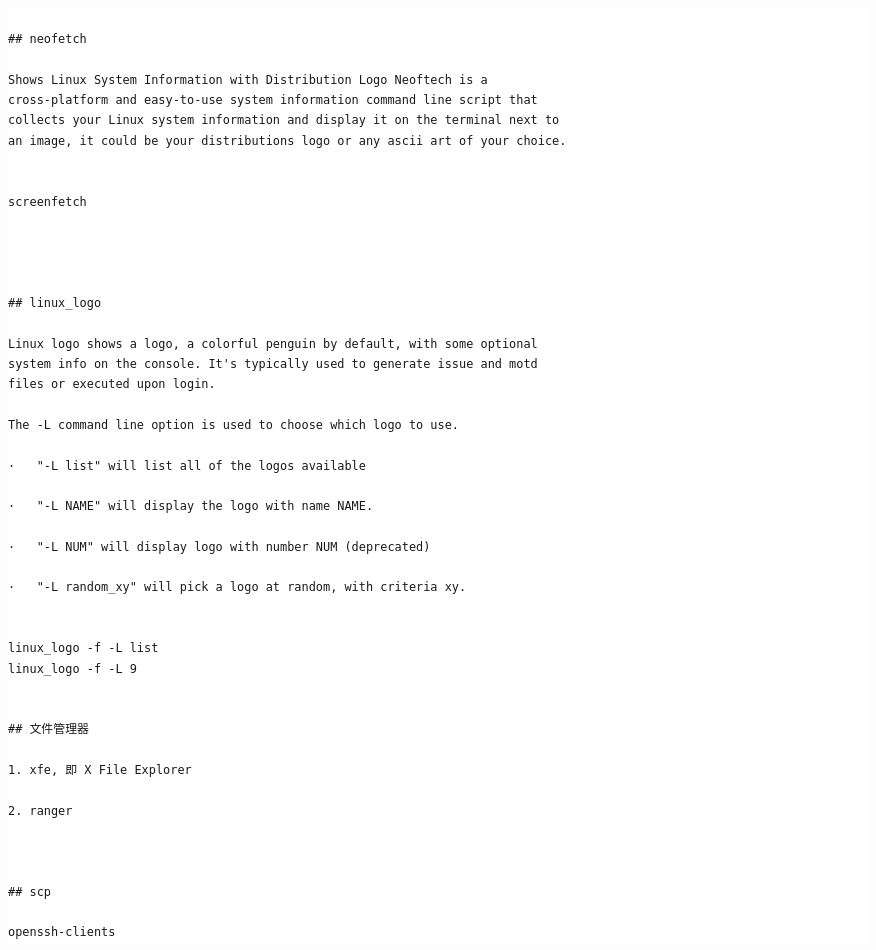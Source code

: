 ``` As others have mentioned, the required fix is adding stty -ixon to your

## neofetch

Shows Linux System Information with Distribution Logo Neoftech is a
cross-platform and easy-to-use system information command line script that
collects your Linux system information and display it on the terminal next to
an image, it could be your distributions logo or any ascii art of your choice.


screenfetch




## linux_logo

Linux logo shows a logo, a colorful penguin by default, with some optional
system info on the console. It's typically used to generate issue and motd
files or executed upon login.

The -L command line option is used to choose which logo to use.

·   "-L list" will list all of the logos available

·   "-L NAME" will display the logo with name NAME.

·   "-L NUM" will display logo with number NUM (deprecated)

·   "-L random_xy" will pick a logo at random, with criteria xy.


linux_logo -f -L list
linux_logo -f -L 9


## 文件管理器

1. xfe, 即 X File Explorer

2. ranger



## scp 

openssh-clients
